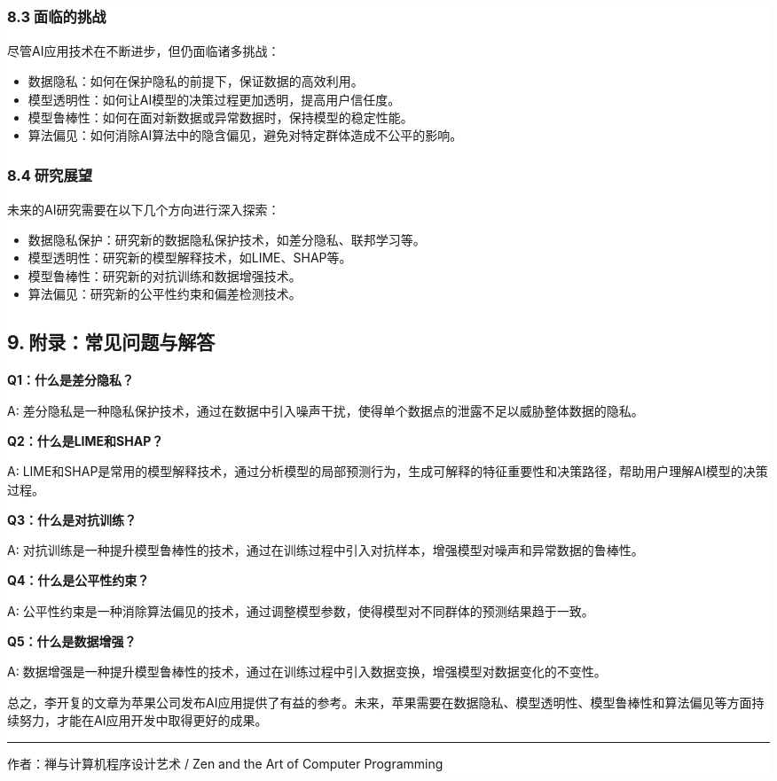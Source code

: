 ### 8.3 面临的挑战

尽管AI应用技术在不断进步，但仍面临诸多挑战：

- 数据隐私：如何在保护隐私的前提下，保证数据的高效利用。
- 模型透明性：如何让AI模型的决策过程更加透明，提高用户信任度。
- 模型鲁棒性：如何在面对新数据或异常数据时，保持模型的稳定性能。
- 算法偏见：如何消除AI算法中的隐含偏见，避免对特定群体造成不公平的影响。

### 8.4 研究展望

未来的AI研究需要在以下几个方向进行深入探索：

- 数据隐私保护：研究新的数据隐私保护技术，如差分隐私、联邦学习等。
- 模型透明性：研究新的模型解释技术，如LIME、SHAP等。
- 模型鲁棒性：研究新的对抗训练和数据增强技术。
- 算法偏见：研究新的公平性约束和偏差检测技术。

## 9. 附录：常见问题与解答

**Q1：什么是差分隐私？**

A: 差分隐私是一种隐私保护技术，通过在数据中引入噪声干扰，使得单个数据点的泄露不足以威胁整体数据的隐私。

**Q2：什么是LIME和SHAP？**

A: LIME和SHAP是常用的模型解释技术，通过分析模型的局部预测行为，生成可解释的特征重要性和决策路径，帮助用户理解AI模型的决策过程。

**Q3：什么是对抗训练？**

A: 对抗训练是一种提升模型鲁棒性的技术，通过在训练过程中引入对抗样本，增强模型对噪声和异常数据的鲁棒性。

**Q4：什么是公平性约束？**

A: 公平性约束是一种消除算法偏见的技术，通过调整模型参数，使得模型对不同群体的预测结果趋于一致。

**Q5：什么是数据增强？**

A: 数据增强是一种提升模型鲁棒性的技术，通过在训练过程中引入数据变换，增强模型对数据变化的不变性。

总之，李开复的文章为苹果公司发布AI应用提供了有益的参考。未来，苹果需要在数据隐私、模型透明性、模型鲁棒性和算法偏见等方面持续努力，才能在AI应用开发中取得更好的成果。

---

作者：禅与计算机程序设计艺术 / Zen and the Art of Computer Programming

